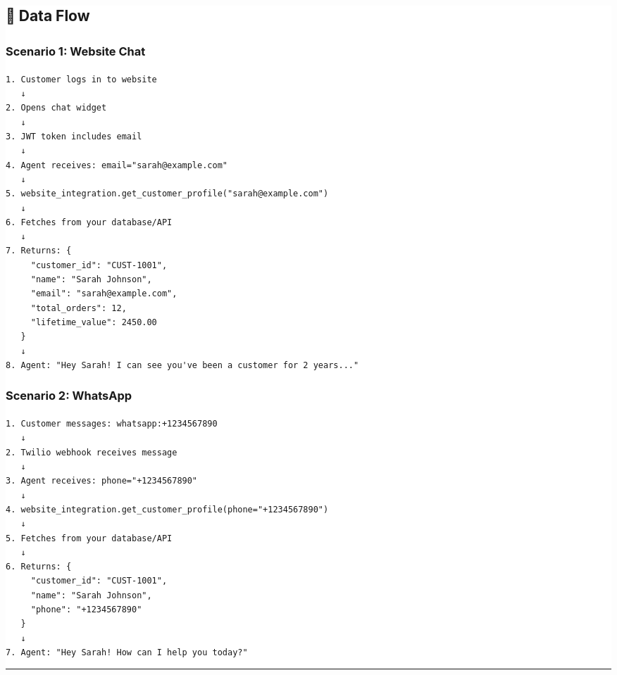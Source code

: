 
## 🔄 Data Flow

### Scenario 1: Website Chat

```
1. Customer logs in to website
   ↓
2. Opens chat widget
   ↓
3. JWT token includes email
   ↓
4. Agent receives: email="sarah@example.com"
   ↓
5. website_integration.get_customer_profile("sarah@example.com")
   ↓
6. Fetches from your database/API
   ↓
7. Returns: {
     "customer_id": "CUST-1001",
     "name": "Sarah Johnson",
     "email": "sarah@example.com",
     "total_orders": 12,
     "lifetime_value": 2450.00
   }
   ↓
8. Agent: "Hey Sarah! I can see you've been a customer for 2 years..."
```

### Scenario 2: WhatsApp

```
1. Customer messages: whatsapp:+1234567890
   ↓
2. Twilio webhook receives message
   ↓
3. Agent receives: phone="+1234567890"
   ↓
4. website_integration.get_customer_profile(phone="+1234567890")
   ↓
5. Fetches from your database/API
   ↓
6. Returns: {
     "customer_id": "CUST-1001",
     "name": "Sarah Johnson",
     "phone": "+1234567890"
   }
   ↓
7. Agent: "Hey Sarah! How can I help you today?"
```

---
